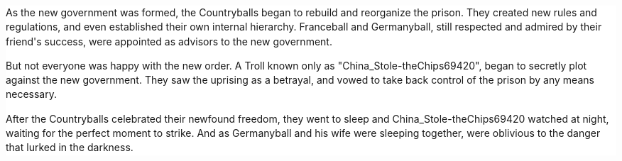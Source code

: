 As the new government was formed, the Countryballs began to rebuild and reorganize the prison. They created new rules and regulations, and even established their own internal hierarchy. Franceball and Germanyball, still respected and admired by their friend's success, were appointed as advisors to the new government.

But not everyone was happy with the new order. A Troll known only as "China_Stole-theChips69420", began to secretly plot against the new government. They saw the uprising as a betrayal, and vowed to take back control of the prison by any means necessary.

After the Countryballs celebrated their newfound freedom, they went to sleep and China_Stole-theChips69420 watched at night, waiting for the perfect moment to strike. And as Germanyball and his wife were sleeping together, were oblivious to the danger that lurked in the darkness.



